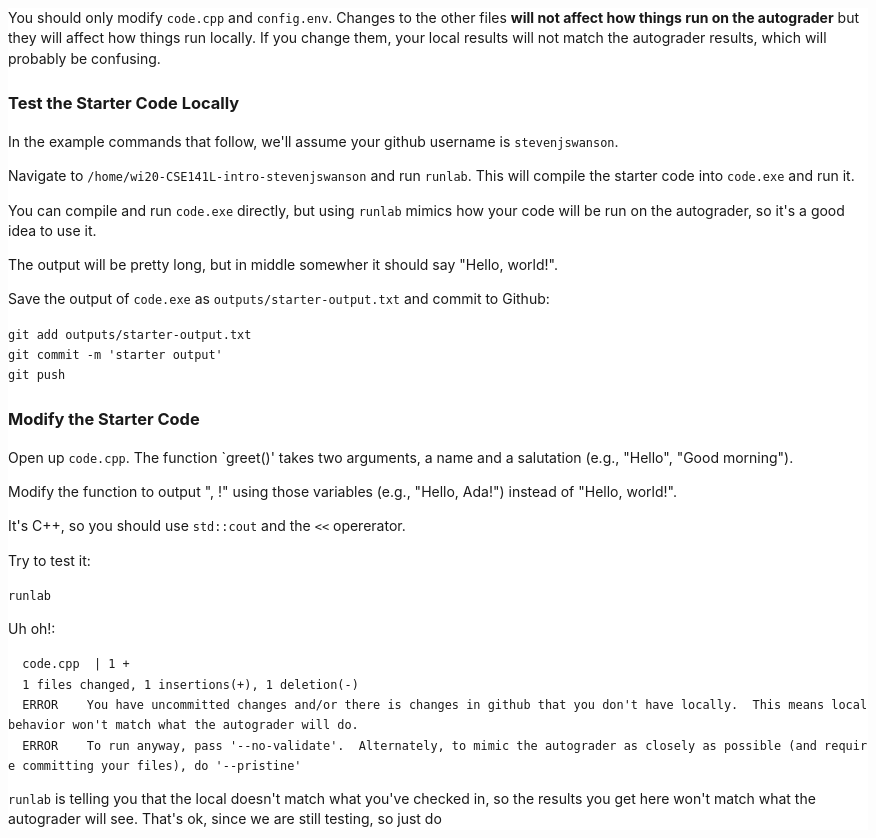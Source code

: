 You should only modify `code.cpp` and `config.env`.  Changes to the
other files __will not affect how things run on the autograder__ but
they will affect how things run locally.  If you change them, your
local results will not match the autograder results, which will probably be
confusing.

### Test the Starter Code Locally

In the example commands that follow, we'll assume your github username is `stevenjswanson`.

Navigate to
`/home/wi20-CSE141L-intro-stevenjswanson` and
run `runlab`.  This will compile the starter code into
`code.exe` and run it.

You can compile and run `code.exe` directly, but using `runlab` mimics how your
code will be run on the autograder, so it's a good idea to use it.

The output will be pretty long, but in middle somewher it should say
"Hello, world!".

Save the output of `code.exe` as `outputs/starter-output.txt` and
commit to Github:

```
git add outputs/starter-output.txt
git commit -m 'starter output'
git push
```

### Modify the Starter Code

Open up `code.cpp`.  The function `greet()' takes two arguments, a name and a
salutation (e.g., "Hello", "Good morning").

Modify the function to output "<salutation>, <name>!" using those variables (e.g., "Hello, Ada!") instead of "Hello, world!".

It's C++, so you should use `std::cout` and the `<<` opererator.

Try to test it:

```
runlab
```

Uh oh!:

```
  code.cpp  | 1 +
  1 files changed, 1 insertions(+), 1 deletion(-)
  ERROR    You have uncommitted changes and/or there is changes in github that you don't have locally.  This means local behavior won't match what the autograder will do.
  ERROR    To run anyway, pass '--no-validate'.  Alternately, to mimic the autograder as closely as possible (and require committing your files), do '--pristine'
```

`runlab` is telling you that the local doesn't match what you've
checked in, so the results you get here won't match what the
autograder will see.  That's ok, since we are still testing, so just do
